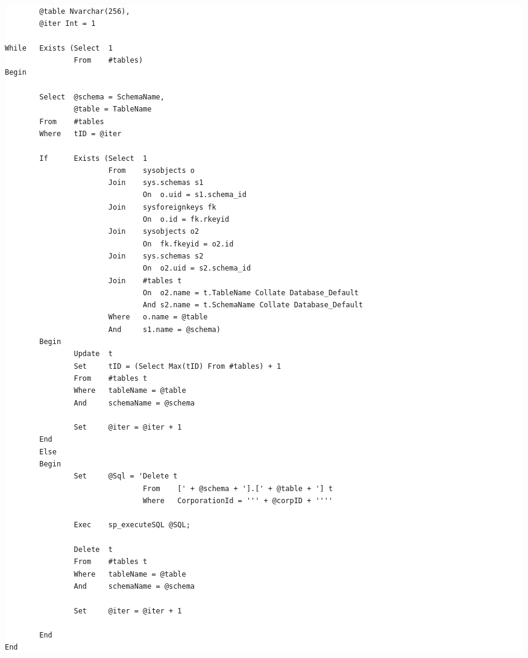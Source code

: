 ```
        @table Nvarchar(256),
        @iter Int = 1

While   Exists (Select  1
                From    #tables)
Begin

        Select  @schema = SchemaName,
                @table = TableName
        From    #tables
        Where   tID = @iter

        If      Exists (Select  1
                        From    sysobjects o
                        Join    sys.schemas s1
                                On  o.uid = s1.schema_id
                        Join    sysforeignkeys fk
                                On  o.id = fk.rkeyid
                        Join    sysobjects o2
                                On  fk.fkeyid = o2.id
                        Join    sys.schemas s2
                                On  o2.uid = s2.schema_id
                        Join    #tables t
                                On  o2.name = t.TableName Collate Database_Default
                                And s2.name = t.SchemaName Collate Database_Default
                        Where   o.name = @table
                        And     s1.name = @schema)
        Begin
                Update  t
                Set     tID = (Select Max(tID) From #tables) + 1
                From    #tables t
                Where   tableName = @table
                And     schemaName = @schema

                Set     @iter = @iter + 1
        End
        Else
        Begin
                Set     @Sql = 'Delete t
                                From    [' + @schema + '].[' + @table + '] t
                                Where   CorporationId = ''' + @corpID + ''''

                Exec    sp_executeSQL @SQL;

                Delete  t
                From    #tables t
                Where   tableName = @table
                And     schemaName = @schema

                Set     @iter = @iter + 1

        End
End 
```
